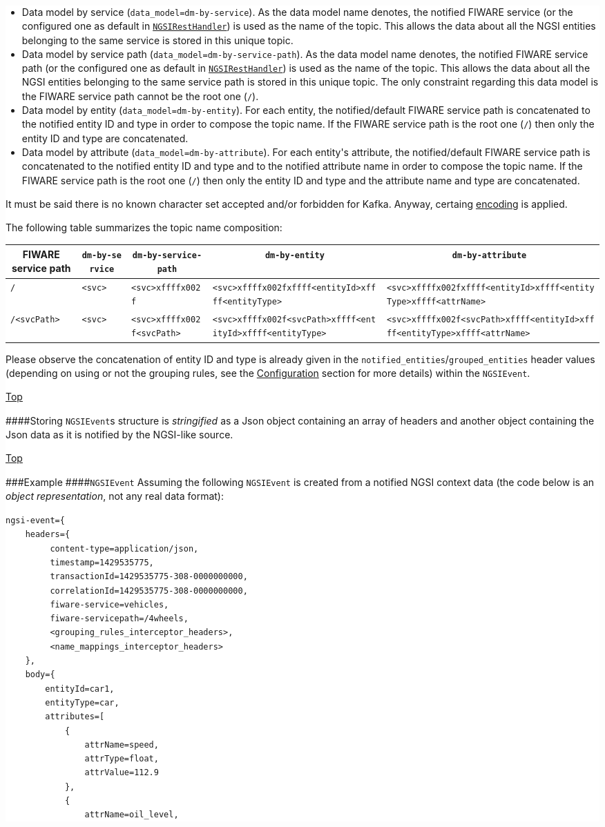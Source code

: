 * Data model by service (`data_model=dm-by-service`). As the data model name denotes, the notified FIWARE service (or the configured one as default in [`NGSIRestHandler`](ngsi_rest_handler.md)) is used as the name of the topic. This allows the data about all the NGSI entities belonging to the same service is stored in this unique topic.
* Data model by service path (`data_model=dm-by-service-path`). As the data model name denotes, the notified FIWARE service path (or the configured one as default in [`NGSIRestHandler`](ngsi_rest_handler.md)) is used as the name of the topic. This allows the data about all the NGSI entities belonging to the same service path is stored in this unique topic. The only constraint regarding this data model is the FIWARE service path cannot be the root one (`/`).
* Data model by entity (`data_model=dm-by-entity`). For each entity, the notified/default FIWARE service path is concatenated to the notified entity ID and type in order to compose the topic name. If the FIWARE service path is the root one (`/`) then only the entity ID and type are concatenated.
* Data model by attribute (`data_model=dm-by-attribute`). For each entity's attribute, the notified/default FIWARE service path is concatenated to the notified entity ID and type and to the notified attribute name in order to compose the topic name. If the FIWARE service path is the root one (`/`) then only the entity ID and type and the attribute name and type are concatenated.

It must be said there is no known character set accepted and/or forbidden for Kafka. Anyway, certaing [encoding](#section2.3.2) is applied.

The following table summarizes the topic name composition:

| FIWARE service path | `dm-by-service` | `dm-by-service-path` | `dm-by-entity` | `dm-by-attribute` |
|---|---|---|---|---|
| `/` | `<svc>` | `<svc>xffffx002f` | `<svc>xffffx002fxffff<entityId>xffff<entityType>` | `<svc>xffffx002fxffff<entityId>xffff<entityType>xffff<attrName>` |
| `/<svcPath>` | `<svc>` | `<svc>xffffx002f<svcPath>` | `<svc>xffffx002f<svcPath>xffff<entityId>xffff<entityType>` | `<svc>xffffx002f<svcPath>xffff<entityId>xffff<entityType>xffff<attrName>` |

Please observe the concatenation of entity ID and type is already given in the `notified_entities`/`grouped_entities` header values (depending on using or not the grouping rules, see the [Configuration](#section2.1) section for more details) within the `NGSIEvent`.

[Top](#top)

####<a name="section1.2.2"></a>Storing
`NGSIEvent`s structure is <i>stringified</i> as a Json object containing an array of headers and another object containing the Json data as it is notified by the NGSI-like source.

[Top](#top)

###<a name="section1.3"></a>Example
####<a name="section1.3.1"></a>`NGSIEvent`
Assuming the following `NGSIEvent` is created from a notified NGSI context data (the code below is an <i>object representation</i>, not any real data format):

    ngsi-event={
        headers={
	         content-type=application/json,
	         timestamp=1429535775,
	         transactionId=1429535775-308-0000000000,
	         correlationId=1429535775-308-0000000000,
	         fiware-service=vehicles,
	         fiware-servicepath=/4wheels,
	         <grouping_rules_interceptor_headers>,
	         <name_mappings_interceptor_headers>
        },
        body={
	        entityId=car1,
	        entityType=car,
	        attributes=[
	            {
	                attrName=speed,
	                attrType=float,
	                attrValue=112.9
	            },
	            {
	                attrName=oil_level,